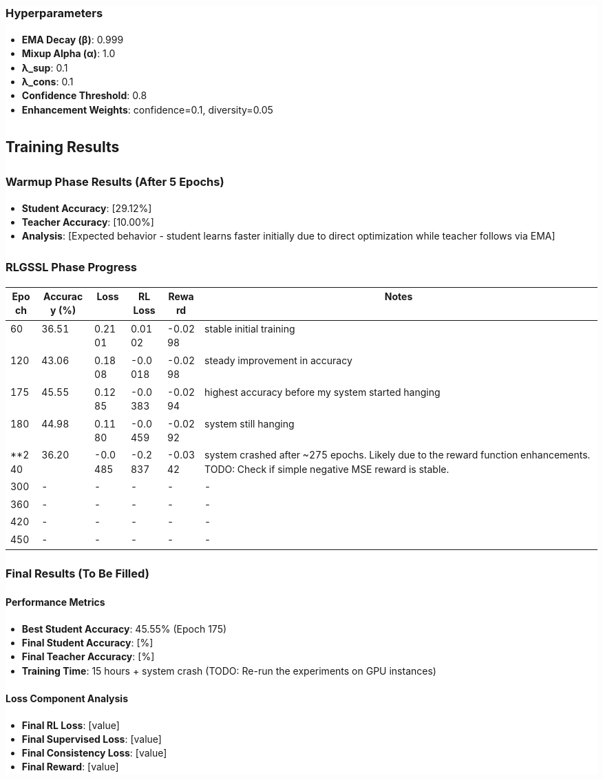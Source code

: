 ### Hyperparameters
- **EMA Decay (β)**: 0.999
- **Mixup Alpha (α)**: 1.0
- **λ_sup**: 0.1
- **λ_cons**: 0.1
- **Confidence Threshold**: 0.8
- **Enhancement Weights**: confidence=0.1, diversity=0.05

## Training Results

### Warmup Phase Results (After 5 Epochs)
- **Student Accuracy**: [29.12%]
- **Teacher Accuracy**: [10.00%]
- **Analysis**: [Expected behavior - student learns faster initially due to direct optimization while teacher follows via EMA]

### RLGSSL Phase Progress

| Epoch | Accuracy (%) | Loss | RL Loss | Reward | Notes |
|-------|--------------|------|---------|--------|-------|
| 60    | 36.51         | 0.2101 | 0.0102 | -0.0298 | stable initial training |
| 120   | 43.06         | 0.1808 | -0.0018 | -0.0298 | steady improvement in accuracy |
| 175   | 45.55         | 0.1285  | -0.0383 | -0.0294 | highest accuracy before my system started hanging |
| 180   | 44.98         | 0.1180 | -0.0459 | -0.0292 | system still hanging |
| **240   | 36.20         | -0.0485 | -0.2837 | -0.0342 | system crashed after ~275 epochs. Likely due to the reward function enhancements. TODO: Check if simple negative MSE reward is stable. |
| 300   | -         | - | - | - | - |
| 360   | -         | - | - | - | - |
| 420   | -         | - | - | - | - |
| 450   | -         | - | - | - | - |

### Final Results (To Be Filled)

#### **Performance Metrics**
- **Best Student Accuracy**: 45.55% (Epoch 175)
- **Final Student Accuracy**: [%]
- **Final Teacher Accuracy**: [%]
- **Training Time**: 15 hours + system crash (TODO: Re-run the experiments on GPU instances)

#### **Loss Component Analysis**
- **Final RL Loss**: [value]
- **Final Supervised Loss**: [value] 
- **Final Consistency Loss**: [value]
- **Final Reward**: [value]
